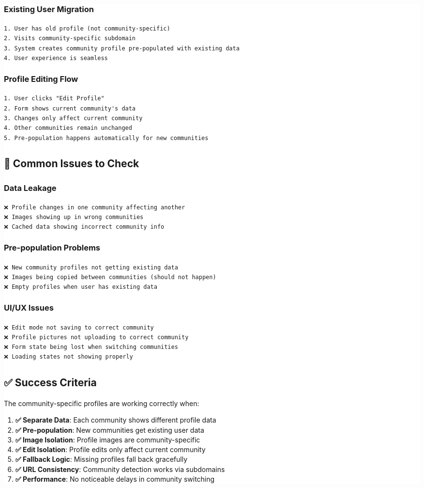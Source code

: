 ### **Existing User Migration**
```
1. User has old profile (not community-specific)
2. Visits community-specific subdomain
3. System creates community profile pre-populated with existing data
4. User experience is seamless
```

### **Profile Editing Flow**
```
1. User clicks "Edit Profile"
2. Form shows current community's data
3. Changes only affect current community
4. Other communities remain unchanged
5. Pre-population happens automatically for new communities
```

## 🐛 **Common Issues to Check**

### **Data Leakage**
```
❌ Profile changes in one community affecting another
❌ Images showing up in wrong communities
❌ Cached data showing incorrect community info
```

### **Pre-population Problems**
```
❌ New community profiles not getting existing data
❌ Images being copied between communities (should not happen)
❌ Empty profiles when user has existing data
```

### **UI/UX Issues**
```
❌ Edit mode not saving to correct community
❌ Profile pictures not uploading to correct community
❌ Form state being lost when switching communities
❌ Loading states not showing properly
```

## ✅ **Success Criteria**

The community-specific profiles are working correctly when:

1. **✅ Separate Data**: Each community shows different profile data
2. **✅ Pre-population**: New communities get existing user data
3. **✅ Image Isolation**: Profile images are community-specific
4. **✅ Edit Isolation**: Profile edits only affect current community
5. **✅ Fallback Logic**: Missing profiles fall back gracefully
6. **✅ URL Consistency**: Community detection works via subdomains
7. **✅ Performance**: No noticeable delays in community switching
